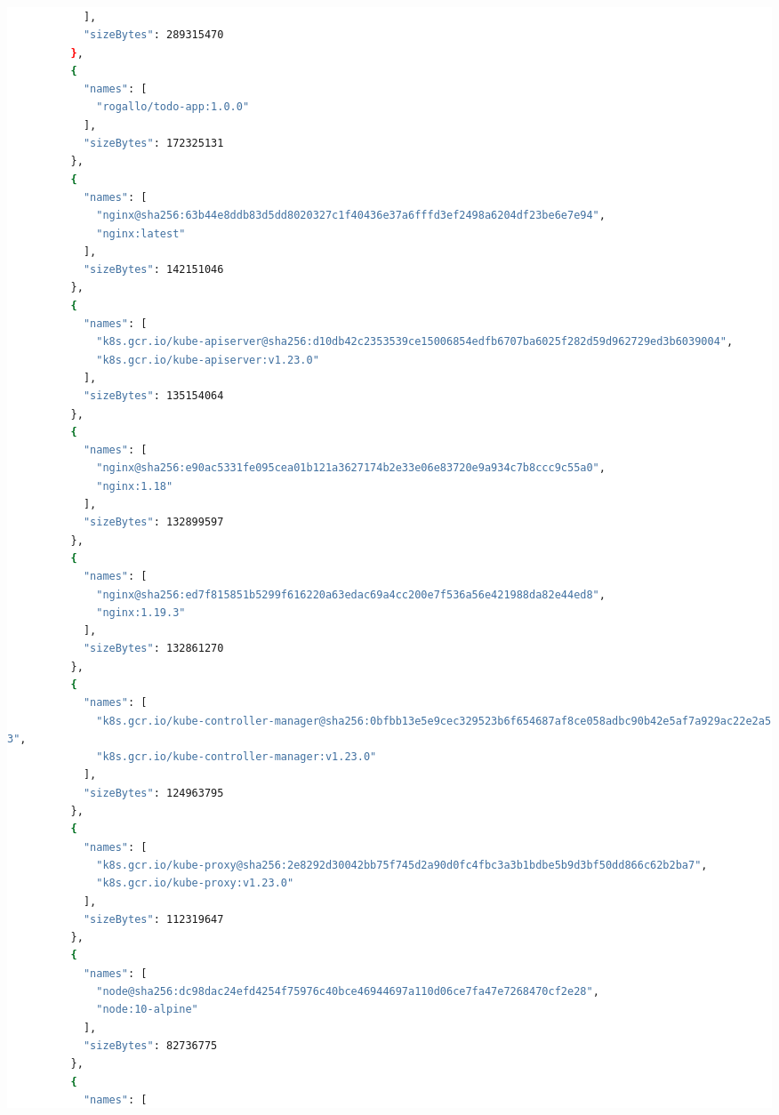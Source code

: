 ```bash
            ],
            "sizeBytes": 289315470
          },
          {
            "names": [
              "rogallo/todo-app:1.0.0"
            ],
            "sizeBytes": 172325131
          },
          {
            "names": [
              "nginx@sha256:63b44e8ddb83d5dd8020327c1f40436e37a6fffd3ef2498a6204df23be6e7e94",
              "nginx:latest"
            ],
            "sizeBytes": 142151046
          },
          {
            "names": [
              "k8s.gcr.io/kube-apiserver@sha256:d10db42c2353539ce15006854edfb6707ba6025f282d59d962729ed3b6039004",
              "k8s.gcr.io/kube-apiserver:v1.23.0"
            ],
            "sizeBytes": 135154064
          },
          {
            "names": [
              "nginx@sha256:e90ac5331fe095cea01b121a3627174b2e33e06e83720e9a934c7b8ccc9c55a0",
              "nginx:1.18"
            ],
            "sizeBytes": 132899597
          },
          {
            "names": [
              "nginx@sha256:ed7f815851b5299f616220a63edac69a4cc200e7f536a56e421988da82e44ed8",
              "nginx:1.19.3"
            ],
            "sizeBytes": 132861270
          },
          {
            "names": [
              "k8s.gcr.io/kube-controller-manager@sha256:0bfbb13e5e9cec329523b6f654687af8ce058adbc90b42e5af7a929ac22e2a53",
              "k8s.gcr.io/kube-controller-manager:v1.23.0"
            ],
            "sizeBytes": 124963795
          },
          {
            "names": [
              "k8s.gcr.io/kube-proxy@sha256:2e8292d30042bb75f745d2a90d0fc4fbc3a3b1bdbe5b9d3bf50dd866c62b2ba7",
              "k8s.gcr.io/kube-proxy:v1.23.0"
            ],
            "sizeBytes": 112319647
          },
          {
            "names": [
              "node@sha256:dc98dac24efd4254f75976c40bce46944697a110d06ce7fa47e7268470cf2e28",
              "node:10-alpine"
            ],
            "sizeBytes": 82736775
          },
          {
            "names": [
```